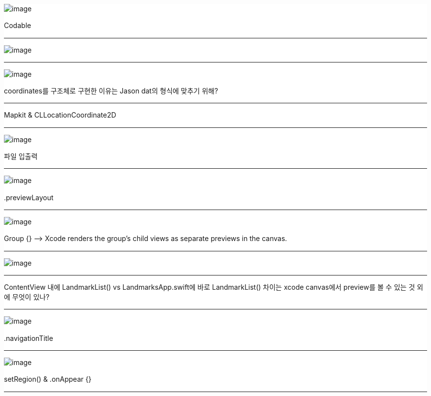 <img width="763" alt="image" src="https://github.com/eratchacha/SwiftUITutorials/assets/58865827/07c613c9-4fb2-4420-a60c-ed20f2700527">

Codable

- - -

<img width="759" alt="image" src="https://github.com/eratchacha/SwiftUITutorials/assets/58865827/50eae3b6-9290-4574-ad5b-216be33eee76">

- - -

<img width="867" alt="image" src="https://github.com/eratchacha/SwiftUITutorials/assets/58865827/ee8f07c2-5e47-47df-83d1-cb51b644a95d">

coordinates를 구조체로 구현한 이유는 Jason dat의 형식에 맞추기 위해?

- - -

Mapkit & CLLocationCoordinate2D

- - -

<img width="1089" alt="image" src="https://github.com/eratchacha/SwiftUITutorials/assets/58865827/38bd819f-916f-4f5a-8d46-258b4bf0118f">

파일 입출력

- - -

<img width="1236" alt="image" src="https://github.com/eratchacha/SwiftUITutorials/assets/58865827/636c1734-07d0-451d-bd1a-5451b2ad77fa">

.previewLayout

- - -

<img width="1167" alt="image" src="https://github.com/eratchacha/SwiftUITutorials/assets/58865827/ff618f9d-7fbd-4905-b3b3-4b2e5a9c8e1f">

Group {} -->  Xcode renders the group’s child views as separate previews in the canvas.

- - -

<img width="850" alt="image" src="https://github.com/eratchacha/SwiftUITutorials/assets/58865827/d16e6be5-8969-45b9-80cb-74116584999b">

- - -

ContentView 내에 LandmarkList() vs LandmarksApp.swift에 바로 LandmarkList() 차이는 xcode canvas에서 preview를 볼 수 있는 것 외에 무엇이 있나?

- - -

<img width="885" alt="image" src="https://github.com/eratchacha/SwiftUITutorials/assets/58865827/3d80d4d4-32fd-4820-a30b-379a16fa8c59">

.navigationTitle

- - -

<img width="1058" alt="image" src="https://github.com/eratchacha/SwiftUITutorials/assets/58865827/668a0cdd-1e3a-4e3b-915b-2f8b35ecb5e8">

setRegion() & .onAppear {}

- - -
